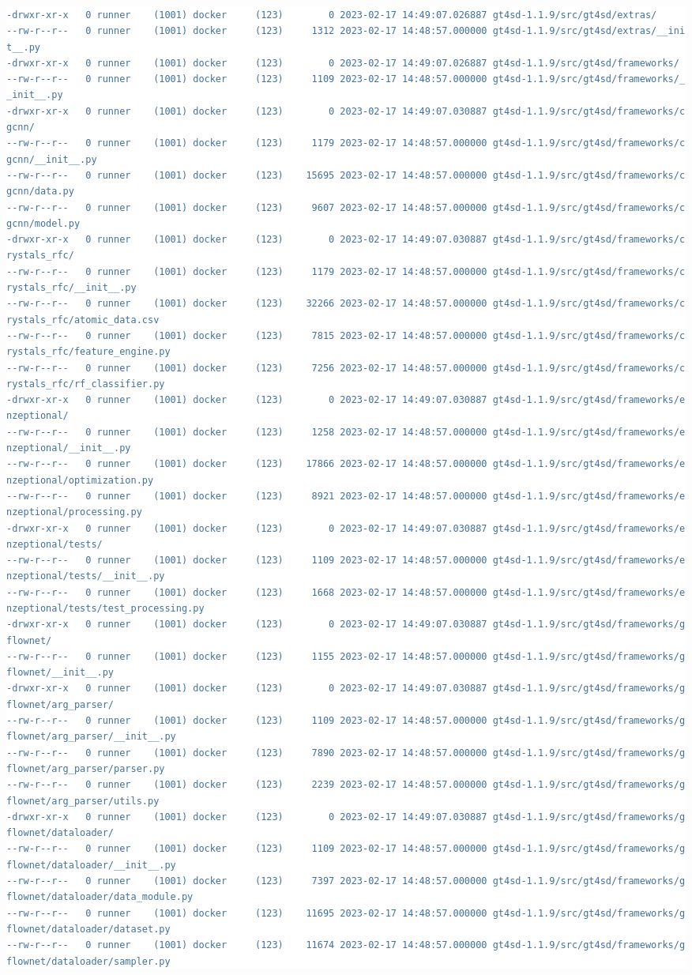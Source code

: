```diff
-drwxr-xr-x   0 runner    (1001) docker     (123)        0 2023-02-17 14:49:07.026887 gt4sd-1.1.9/src/gt4sd/extras/
--rw-r--r--   0 runner    (1001) docker     (123)     1312 2023-02-17 14:48:57.000000 gt4sd-1.1.9/src/gt4sd/extras/__init__.py
-drwxr-xr-x   0 runner    (1001) docker     (123)        0 2023-02-17 14:49:07.026887 gt4sd-1.1.9/src/gt4sd/frameworks/
--rw-r--r--   0 runner    (1001) docker     (123)     1109 2023-02-17 14:48:57.000000 gt4sd-1.1.9/src/gt4sd/frameworks/__init__.py
-drwxr-xr-x   0 runner    (1001) docker     (123)        0 2023-02-17 14:49:07.030887 gt4sd-1.1.9/src/gt4sd/frameworks/cgcnn/
--rw-r--r--   0 runner    (1001) docker     (123)     1179 2023-02-17 14:48:57.000000 gt4sd-1.1.9/src/gt4sd/frameworks/cgcnn/__init__.py
--rw-r--r--   0 runner    (1001) docker     (123)    15695 2023-02-17 14:48:57.000000 gt4sd-1.1.9/src/gt4sd/frameworks/cgcnn/data.py
--rw-r--r--   0 runner    (1001) docker     (123)     9607 2023-02-17 14:48:57.000000 gt4sd-1.1.9/src/gt4sd/frameworks/cgcnn/model.py
-drwxr-xr-x   0 runner    (1001) docker     (123)        0 2023-02-17 14:49:07.030887 gt4sd-1.1.9/src/gt4sd/frameworks/crystals_rfc/
--rw-r--r--   0 runner    (1001) docker     (123)     1179 2023-02-17 14:48:57.000000 gt4sd-1.1.9/src/gt4sd/frameworks/crystals_rfc/__init__.py
--rw-r--r--   0 runner    (1001) docker     (123)    32266 2023-02-17 14:48:57.000000 gt4sd-1.1.9/src/gt4sd/frameworks/crystals_rfc/atomic_data.csv
--rw-r--r--   0 runner    (1001) docker     (123)     7815 2023-02-17 14:48:57.000000 gt4sd-1.1.9/src/gt4sd/frameworks/crystals_rfc/feature_engine.py
--rw-r--r--   0 runner    (1001) docker     (123)     7256 2023-02-17 14:48:57.000000 gt4sd-1.1.9/src/gt4sd/frameworks/crystals_rfc/rf_classifier.py
-drwxr-xr-x   0 runner    (1001) docker     (123)        0 2023-02-17 14:49:07.030887 gt4sd-1.1.9/src/gt4sd/frameworks/enzeptional/
--rw-r--r--   0 runner    (1001) docker     (123)     1258 2023-02-17 14:48:57.000000 gt4sd-1.1.9/src/gt4sd/frameworks/enzeptional/__init__.py
--rw-r--r--   0 runner    (1001) docker     (123)    17866 2023-02-17 14:48:57.000000 gt4sd-1.1.9/src/gt4sd/frameworks/enzeptional/optimization.py
--rw-r--r--   0 runner    (1001) docker     (123)     8921 2023-02-17 14:48:57.000000 gt4sd-1.1.9/src/gt4sd/frameworks/enzeptional/processing.py
-drwxr-xr-x   0 runner    (1001) docker     (123)        0 2023-02-17 14:49:07.030887 gt4sd-1.1.9/src/gt4sd/frameworks/enzeptional/tests/
--rw-r--r--   0 runner    (1001) docker     (123)     1109 2023-02-17 14:48:57.000000 gt4sd-1.1.9/src/gt4sd/frameworks/enzeptional/tests/__init__.py
--rw-r--r--   0 runner    (1001) docker     (123)     1668 2023-02-17 14:48:57.000000 gt4sd-1.1.9/src/gt4sd/frameworks/enzeptional/tests/test_processing.py
-drwxr-xr-x   0 runner    (1001) docker     (123)        0 2023-02-17 14:49:07.030887 gt4sd-1.1.9/src/gt4sd/frameworks/gflownet/
--rw-r--r--   0 runner    (1001) docker     (123)     1155 2023-02-17 14:48:57.000000 gt4sd-1.1.9/src/gt4sd/frameworks/gflownet/__init__.py
-drwxr-xr-x   0 runner    (1001) docker     (123)        0 2023-02-17 14:49:07.030887 gt4sd-1.1.9/src/gt4sd/frameworks/gflownet/arg_parser/
--rw-r--r--   0 runner    (1001) docker     (123)     1109 2023-02-17 14:48:57.000000 gt4sd-1.1.9/src/gt4sd/frameworks/gflownet/arg_parser/__init__.py
--rw-r--r--   0 runner    (1001) docker     (123)     7890 2023-02-17 14:48:57.000000 gt4sd-1.1.9/src/gt4sd/frameworks/gflownet/arg_parser/parser.py
--rw-r--r--   0 runner    (1001) docker     (123)     2239 2023-02-17 14:48:57.000000 gt4sd-1.1.9/src/gt4sd/frameworks/gflownet/arg_parser/utils.py
-drwxr-xr-x   0 runner    (1001) docker     (123)        0 2023-02-17 14:49:07.030887 gt4sd-1.1.9/src/gt4sd/frameworks/gflownet/dataloader/
--rw-r--r--   0 runner    (1001) docker     (123)     1109 2023-02-17 14:48:57.000000 gt4sd-1.1.9/src/gt4sd/frameworks/gflownet/dataloader/__init__.py
--rw-r--r--   0 runner    (1001) docker     (123)     7397 2023-02-17 14:48:57.000000 gt4sd-1.1.9/src/gt4sd/frameworks/gflownet/dataloader/data_module.py
--rw-r--r--   0 runner    (1001) docker     (123)    11695 2023-02-17 14:48:57.000000 gt4sd-1.1.9/src/gt4sd/frameworks/gflownet/dataloader/dataset.py
--rw-r--r--   0 runner    (1001) docker     (123)    11674 2023-02-17 14:48:57.000000 gt4sd-1.1.9/src/gt4sd/frameworks/gflownet/dataloader/sampler.py
```